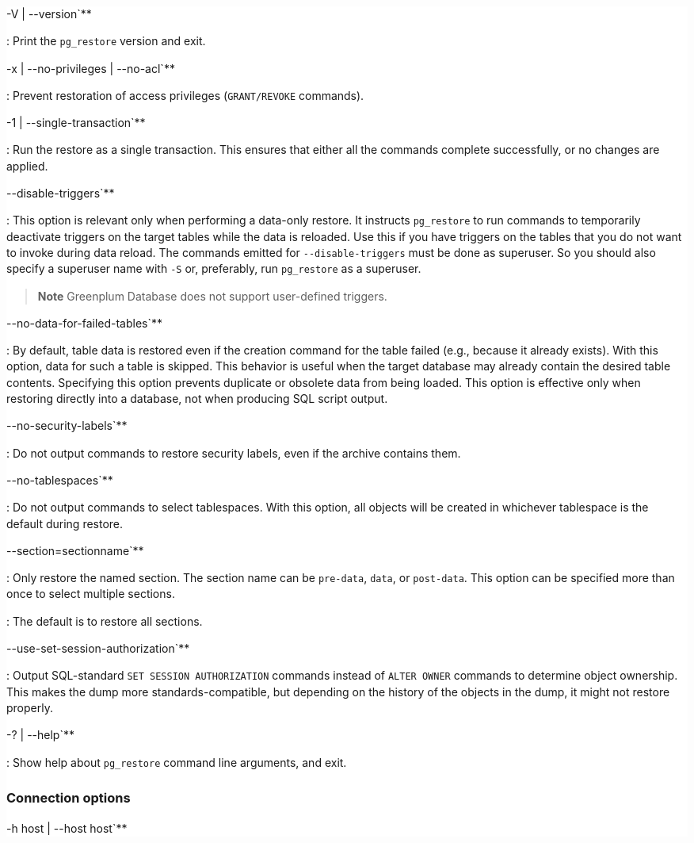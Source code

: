 -V | --version`**

:   Print the `pg_restore` version and exit.

-x | --no-privileges | --no-acl`**

:   Prevent restoration of access privileges (`GRANT/REVOKE` commands).

-1 | --single-transaction`**

:   Run the restore as a single transaction. This ensures that either all the commands complete successfully, or no changes are applied.

--disable-triggers`**

:   This option is relevant only when performing a data-only restore. It instructs `pg_restore` to run commands to temporarily deactivate triggers on the target tables while the data is reloaded. Use this if you have triggers on the tables that you do not want to invoke during data reload. The commands emitted for `--disable-triggers` must be done as superuser. So you should also specify a superuser name with `-S` or, preferably, run `pg_restore` as a superuser.

> **Note** Greenplum Database does not support user-defined triggers.

--no-data-for-failed-tables`**

:   By default, table data is restored even if the creation command for the table failed (e.g., because it already exists). With this option, data for such a table is skipped. This behavior is useful when the target database may already contain the desired table contents. Specifying this option prevents duplicate or obsolete data from being loaded. This option is effective only when restoring directly into a database, not when producing SQL script output.

--no-security-labels`**

:   Do not output commands to restore security labels, even if the archive contains them.

--no-tablespaces`**

:   Do not output commands to select tablespaces. With this option, all objects will be created in whichever tablespace is the default during restore.

--section=sectionname`**

:   Only restore the named section. The section name can be `pre-data`, `data`, or `post-data`. This option can be specified more than once to select multiple sections.

:   The default is to restore all sections.

--use-set-session-authorization`**

:   Output SQL-standard `SET SESSION AUTHORIZATION` commands instead of `ALTER OWNER` commands to determine object ownership. This makes the dump more standards-compatible, but depending on the history of the objects in the dump, it might not restore properly.

-? | --help`**

:   Show help about `pg_restore` command line arguments, and exit.

### Connection options

-h host | --host host`**
